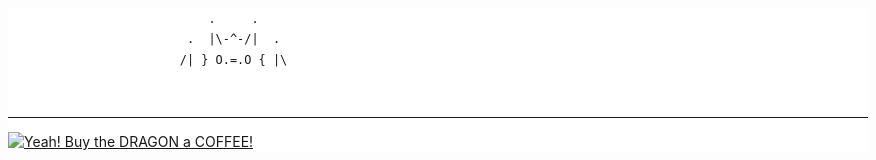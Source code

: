 

```
                            .     .
                         .  |\-^-/|  .    
                        /| } O.=.O { |\     
```

​        

---

 [![Yeah! Buy the DRAGON a COFFEE!](../_assets/COFFEE%20BUTTON%20%E3%83%BE(%C2%B0%E2%88%87%C2%B0%5E).png)](https://www.buymeacoffee.com/methylDragon)